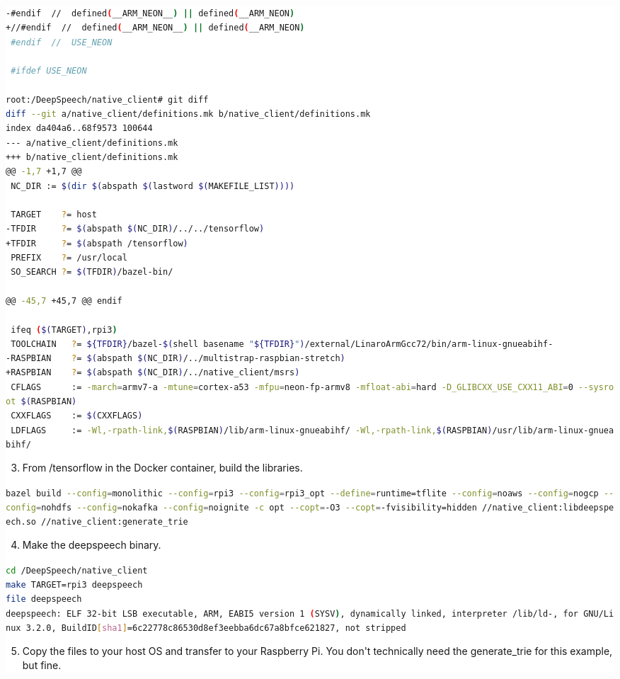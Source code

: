 ```bash
-#endif  //  defined(__ARM_NEON__) || defined(__ARM_NEON)
+//#endif  //  defined(__ARM_NEON__) || defined(__ARM_NEON)
 #endif  //  USE_NEON
 
 #ifdef USE_NEON

root:/DeepSpeech/native_client# git diff
diff --git a/native_client/definitions.mk b/native_client/definitions.mk
index da404a6..68f9573 100644
--- a/native_client/definitions.mk
+++ b/native_client/definitions.mk
@@ -1,7 +1,7 @@
 NC_DIR := $(dir $(abspath $(lastword $(MAKEFILE_LIST))))
 
 TARGET    ?= host
-TFDIR     ?= $(abspath $(NC_DIR)/../../tensorflow)
+TFDIR     ?= $(abspath /tensorflow)
 PREFIX    ?= /usr/local
 SO_SEARCH ?= $(TFDIR)/bazel-bin/
 
@@ -45,7 +45,7 @@ endif
 
 ifeq ($(TARGET),rpi3)
 TOOLCHAIN   ?= ${TFDIR}/bazel-$(shell basename "${TFDIR}")/external/LinaroArmGcc72/bin/arm-linux-gnueabihf-
-RASPBIAN    ?= $(abspath $(NC_DIR)/../multistrap-raspbian-stretch)
+RASPBIAN    ?= $(abspath $(NC_DIR)/../native_client/msrs)
 CFLAGS      := -march=armv7-a -mtune=cortex-a53 -mfpu=neon-fp-armv8 -mfloat-abi=hard -D_GLIBCXX_USE_CXX11_ABI=0 --sysroot $(RASPBIAN)
 CXXFLAGS    := $(CXXFLAGS)
 LDFLAGS     := -Wl,-rpath-link,$(RASPBIAN)/lib/arm-linux-gnueabihf/ -Wl,-rpath-link,$(RASPBIAN)/usr/lib/arm-linux-gnueabihf/
```

3. From /tensorflow in the Docker container, build the libraries.

```bash
bazel build --config=monolithic --config=rpi3 --config=rpi3_opt --define=runtime=tflite --config=noaws --config=nogcp --config=nohdfs --config=nokafka --config=noignite -c opt --copt=-O3 --copt=-fvisibility=hidden //native_client:libdeepspeech.so //native_client:generate_trie
```

4. Make the deepspeech binary.

```bash
cd /DeepSpeech/native_client
make TARGET=rpi3 deepspeech
file deepspeech
deepspeech: ELF 32-bit LSB executable, ARM, EABI5 version 1 (SYSV), dynamically linked, interpreter /lib/ld-, for GNU/Linux 3.2.0, BuildID[sha1]=6c22778c86530d8ef3eebba6dc67a8bfce621827, not stripped
```

5. Copy the files to your host OS and transfer to your Raspberry Pi. You don't technically need the generate_trie for this example, but fine.
